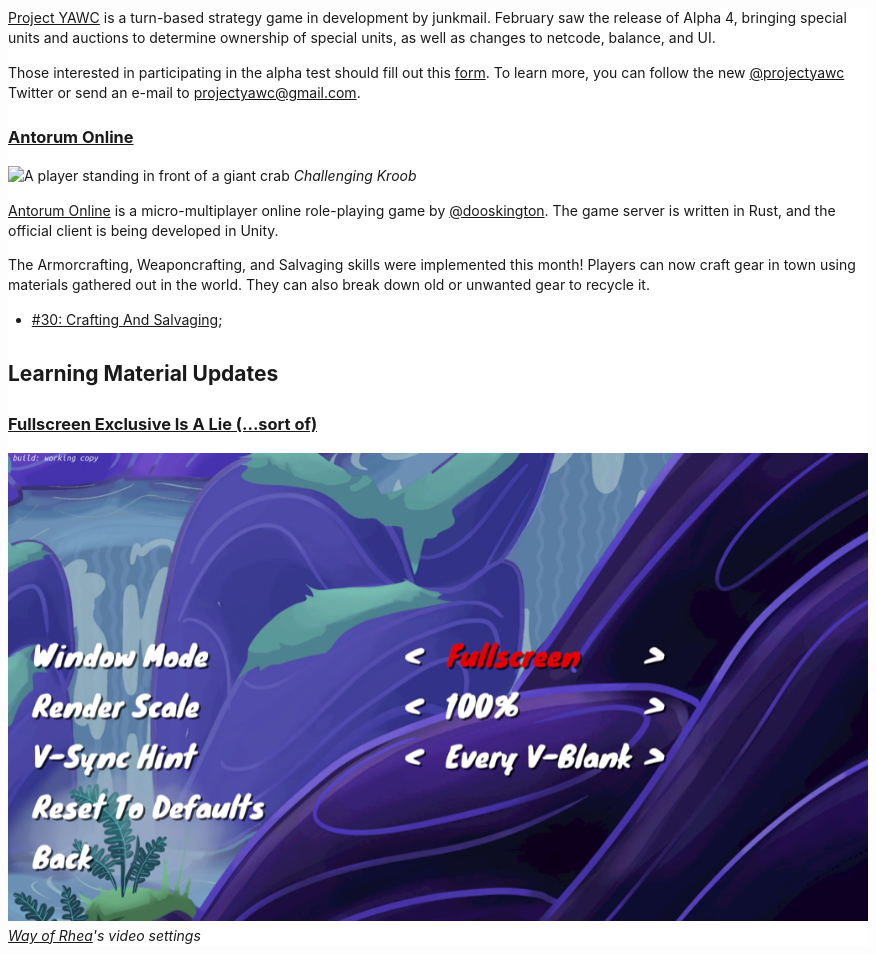 [Project YAWC][yawc-twitter] is a turn-based strategy game in development by
junkmail. February saw the release of Alpha 4, bringing special units and
auctions to determine ownership of special units, as well as changes to netcode,
balance, and UI.

Those interested in participating in the alpha test should fill out this
[form][yawc-form]. To learn more, you can follow the new
[@projectyawc][yawc-twitter] Twitter or send an e-mail to projectyawc@gmail.com.

[yawc-form]: https://forms.gle/tzP6oRaJmApgMyrj7
[yawc-twitter]: https://twitter.com/projectyawc

### [Antorum Online]

![A player standing in front of a giant crab](antorum-2-21-2021.jpg)
_Challenging Kroob_

[Antorum Online] is a micro-multiplayer online role-playing game by
[@dooskington]. The game server is written in Rust, and the official client is
being developed in Unity.

The Armorcrafting, Weaponcrafting, and Salvaging skills were implemented this
month! Players can now craft gear in town using materials gathered out in the
world. They can also break down old or unwanted gear to recycle it.

- [#30: Crafting And Salvaging](https://ratwizard.dev/dev-log/antorum/30);

[Antorum Online]: https://ratwizard.dev/dev-log/antorum
[@dooskington]: https://twitter.com/dooskington

## Learning Material Updates

### [Fullscreen Exclusive Is A Lie (...sort of)][fs-exclusive]

![Way of Rhea's video settings](wor-video-settings.jpg)
_[Way of Rhea][wor-site]'s video settings_


[Rust]: https://rust-lang.org
[join]: https://github.com/rust-gamedev/wg#join-the-fun
[pr]: https://github.com/rust-gamedev/rust-gamedev.github.io
[coordination]: https://github.com/rust-gamedev/rust-gamedev.github.io/issues?q=label%3Acoordination
[Rust]: https://rust-lang.org
[join]: https://github.com/rust-gamedev/wg#join-the-fun
[gamedev-meetup-form]: https://forms.gle/BS1zCyZaiUFSUHxe6
[gamedev-meetup-video]: https://www.youtube.com/watch?v=Ea4Wt_FgEEw
[rust-gamedev-discord]: https://discord.gg/yNtPTb2
[rust-gamedev-twitch]: https://www.twitch.tv/rustgamedevmeetup
[@im_oab]: https://twitter.com/im_oab
[tetra]: https://github.com/17cupsofcoffee/tetra
[fishgame]: https://github.com/heroiclabs/fishgame-macroquad
[fishgame-itch]: https://fedorgames.itch.io/fish-game?secret=UAVcggHn332a
[nakama]: https://heroiclabs.com/
[macroquad]: https://github.com/not-fl3/macroquad
[teki]: https://github.com/o2sh/teki
[Tōhō]: https://en.wikipedia.org/wiki/Touhou_Project
[SDL2]: https://github.com/Rust-SDL2/rust-sdl2
[Legion]: https://crates.io/crates/legion
[discord]: https://discord.gg/CJRbxQn3d9
[twitter]: https://twitter.com/bombfuse_dev
[emerald]: https://github.com/Bombfuse/emerald
[A/B Street]: https://github.com/a-b-street/abstreet
[@dabreegster]: https://twitter.com/CarlinoDustin
[Bruce]: https://github.com/BruceBrown
[Michael]: https://github.com/michaelkirk
[Yuwen]: https://www.yuwen-li.com/
[Taipei]: http://abstreet.s3-website.us-east-2.amazonaws.com/dev/game/?--dev&tw/taipei/maps/center.bin
[Paddlers]: https://paddlers.ch
[paddlers-gh]: https://github.com/jakmeier/paddlers-browser-game
[paddlers-demo]: https://demo.paddlers.ch
[@jakmeier]: https://github.com/jakmeier
[paddle]: https://github.com/jakmeier/paddle
[paddlers-article]: https://www.jakobmeier.ch/blogging/Paddlers_6.html
[coffe-junk-studio]: https://twitter.com/CoffeJunkStudio
[stellary2-aml-tweet]: https://twitter.com/CoffeJunkStudio/status/1360637714660548618
[stellary2-trident-laser-tweet]: https://twitter.com/CoffeJunkStudio/status/1358437135230119936
[stellary2-missile-splitting-tweet]: https://twitter.com/CoffeJunkStudio/status/1365666841838952450
[Theta Wave]: https://github.com/amethyst/theta-wave
[@micah_tigley]: https://twitter.com/micah_tigley
[@carlosupina]: https://twitter.com/carlosupina
[Amethyst Engine]: https://amethyst.rs/
[SeniorSKY]: https://youtube.com/playlist?list=PLMmaJuk-D7iaObZyhyvc83tNwpx3ghzkY
[@pmathia0]: https://twitter.com/pmathia0
[wor-site]: https://store.steampowered.com/app/1110620/Way_of_Rhea/
[wor-fs-exclusive-blog]: https://www.anthropicstudios.com/2021/02/20/fullscreen-exclusive-is-a-lie/
[@mrDIMAS]: https://github.com/mrDIMAS
[rg3d]: https://github.com/mrDIMAS/rg3d
[Station Iapetus]: https://github.com/mrDIMAS/StationIapetus
[si-youtube]: https://www.youtube.com/watch?v=cagT0GbiLxY
[veloren]: https://veloren.net
[fs-exclusive]: https://www.anthropicstudios.com/2021/02/20/fullscreen-exclusive-is-a-lie/
[anthropic]: https://anthropicstudios.com
[wor-site]: https://store.steampowered.com/app/1110620/Way_of_Rhea/
[Rhythm game in Rust using Bevy]: https://caballerocoll.com/blog/bevy-rhythm-game/
[@guimcaballero]: https://twitter.com/GuimCaballero
[@extrawurst]: https://twitter.com/extrawurst
[godot-vs-rapier]: https://github.com/extrawurst/godot-vs-rapier
[rapier]: https://rapier.rs
[Godot]: https://godot-rust.github.io
[megaui]: https://github.com/not-fl3/megaui
[miniquad]: https://github.com/not-fl3/miniquad
[macroquad]: https://github.com/not-fl3/macroquad
[macroquad-ui-pr]: https://github.com/not-fl3/macroquad/pull/156
[macroquad-textures-pr]: https://github.com/not-fl3/macroquad/pull/152
[macroquad-camera-pr]: https://github.com/not-fl3/macroquad/pull/146
[tetra]: https://github.com/17cupsofcoffee/tetra
[tetra-changelog]: https://github.com/17cupsofcoffee/tetra/blob/main/CHANGELOG.md
[tetra-twitter]: https://twitter.com/17cupsofcoffee/status/1357750836370284544
[rg3d]: https://github.com/mrDIMAS/rg3d
[rg3d_discord]: https://discord.gg/xENF5Uh
[rg3d_twitter]: https://twitter.com/DmitryNStepanov
[navmesh]: https://www.youtube.com/watch?v=tqFdQ5OPB1I
[rg3d-youtube]: https://www.youtube.com/watch?v=tqFdQ5OPB1I
[Dotrix]: https://github.com/lowenware/dotrix
[lowenware_discord]: https://discord.com/invite/DrzwBysNRd
[lowenware_youtube]: https://youtube.com/channel/UCdriNXRizbBFQhqZefaw44A
[@lowenware]: https://twitter.com/lowenware
[wgpu-rs]: https://github.com/gfx-rs/wgpu-rs
[gfx-rs]: https://github.com/gfx-rs/gfx
[naga]: https://github.com/gfx-rs/naga
[distill-capnp-rpc]: https://github.com/capnproto/capnproto-rust
[distill-lmdb]: https://symas.com/lmdb/
[distill-scaling-the-pipeline]: https://media.contentapi.ea.com/content/dam/eacom/frostbite/files/scaling-the-pipeline.pptx
[distill-github]: https://github.com/amethyst/distill
[rafx-github]: https://github.com/aclysma/rafx
[rafx-documentation]: https://github.com/aclysma/rafx/blob/master/docs/index.md
[why-rafx]: https://github.com/aclysma/rafx/blob/master/docs/why_rafx.md
[rafx-api-design]: https://github.com/aclysma/rafx/blob/master/docs/api/api_design_in_rust_psuedocode.rs
[rafx-api-triangle-example]: https://github.com/aclysma/rafx/blob/master/rafx/examples/api_triangle/api_triangle.rs
[rafx-gdc-2015]: http://advances.realtimerendering.com/destiny/gdc_2015/Tatarchuk_GDC_2015__Destiny_Renderer_web.pdf
[rafx-gdc-2017]: https://www.gdcvault.com/play/1024612/FrameGraph-Extensible-Rendering-Architecture-in
[rafx-distill]: https://github.com/amethyst/distill
[binomial-llc]: http://www.binomial.info
[basis-universal-rs]: https://github.com/aclysma/basis-universal-rs
[basis-universal-upstream]: https://github.com/BinomialLLC/basis_universal
[basis-universal-supercompression]: http://gamma.cs.unc.edu/GST/gst.pdf
[basis-universal-open-sourced]: https://opensource.googleblog.com/2019/05/google-and-binomial-partner-to-open.html
[basis-universal-contributed-kronos]: https://www.khronos.org/blog/google-and-binomial-contribute-basis-universal-texture-format-to-khronos-gltf-3d-transmission-open-standard
[egui]: https://github.com/emilk/egui
[online demo]: https://emilk.github.io/egui
[versions 0.9 and 0.10]: https://github.com/emilk/egui/blob/master/CHANGELOG.md
[@emilk]: https://twitter.com/ernerfeldt
[bevy_egui]: https://github.com/mvlabat/bevy_egui
[bevy_webgl2]: https://github.com/mrk-its/bevy_webgl2
[versions 0.2 and 0.3]: https://github.com/mvlabat/bevy_egui/blob/main/CHANGELOG.md
[rkyv]: https://github.com/djkoloski/rkyv
[rkyv-v0.4]: https://github.com/djkoloski/rkyv/releases/tag/v0.4.0
[rkyv-book]: https://djkoloski.github.io/rkyv
[rkyv-request-for-feedback]: https://github.com/djkoloski/rkyv/issues/67
[Mun]: https://mun-lang.org
[mun-february]: https://mun-lang.org/blog/2021/03/04/this-month-february
[wasm_plugin]: https://github.com/alec-deason/wasm_plugin
[wasm_plugin_host]: https://lib.rs/crates/wasm_plugin_host
[wasm_plugin_guest]: https://lib.rs/crates/wasm_plugin_guest
[graphite-repo]: https://github.com/GraphiteEditor/Graphite
[graphite-discord]: https://github.com/GraphiteEditor/Graphite/blob/master/README.md#discord
[graphite-twitter]: https://twitter.com/GraphiteEditor
[graphite-video]: https://www.youtube.com/watch?v=Ea4Wt_FgEEw&t=563s
[embark.rs]: https://embark.rs
[embark-open-issues]: https://github.com/search?q=user:EmbarkStudios+state:open
[gfx-issues]: https://github.com/gfx-rs/gfx/issues?q=is%3Aissue+is%3Aopen+label%3Acontributor-friendly
[wgpu-help-wanted]: https://github.com/gfx-rs/wgpu-rs/issues?q=is%3Aissue+is%3Aopen+label%3A%22help+wanted%22
[luminance-fruits]: https://github.com/phaazon/luminance-rs/issues?q=is%3Aissue+is%3Aopen+label%3A%22low+hanging+fruit%22
[ggez-issues]: https://github.com/ggez/ggez/labels/%2AGOOD%20FIRST%20ISSUE%2A
[veloren-beginner]: https://gitlab.com/veloren/veloren/issues?label_name=beginner
[amethyst-issues]: https://github.com/amethyst/amethyst/issues?q=is%3Aissue+is%3Aopen+label%3A%22good+first+issue%22
[abstreet-issues]: https://github.com/a-b-street/abstreet/issues?q=is%3Aissue+is%3Aopen+label%3A%22good+first+issue%22
[mun-issues]: https://github.com/mun-lang/mun/labels/good%20first%20issue
[simm-issues]: https://github.com/mkhan45/SIMple-Mechanics/labels/good%20first%20issue
[bevy-issues]: https://github.com/bevyengine/bevy/labels/good%20first%20issue
[/r/rust_gamedev]: https://reddit.com/r/rust_gamedev
[@rust_gamedev]: https://twitter.com/rust_gamedev
[pr]: https://github.com/rust-gamedev/rust-gamedev.github.io